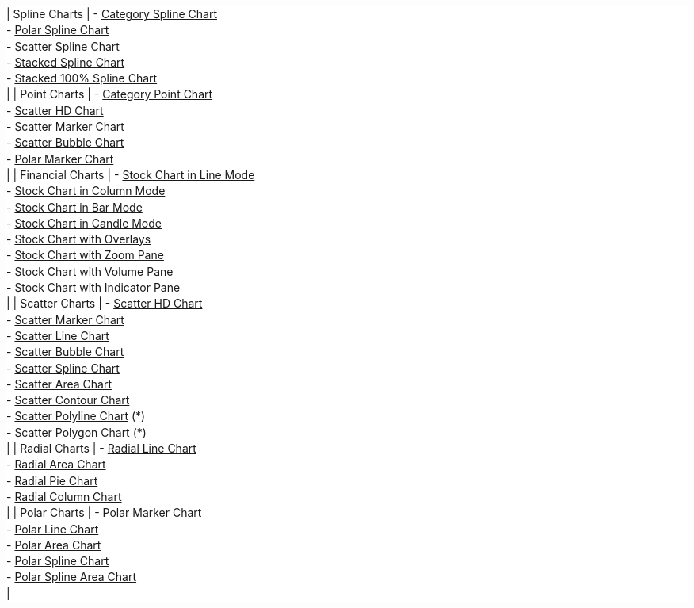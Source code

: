 | Spline Charts    | - [Category Spline Chart](../types/spline-chart.md#angular-category-spline-chart) <br> - [Polar Spline Chart](../types/polar-chart.md#angular-polar-spline-chart) <br> - [Scatter Spline Chart](../types/scatter-chart.md#angular-scatter-spline-chart) <br> - [Stacked Spline Chart](../types/stacked-chart.md#angular-stacked-spline-chart) <br> - [Stacked 100% Spline Chart](../types/stacked-chart.md#angular-stacked-100-spline-chart) <br>                                                                                                                                                                                                                                                                                                                                                                                                                                                                |
| Point Charts     | - [Category Point Chart](../types/point-chart.md#angular-category-point-chart) <br> - [Scatter HD Chart](../types/scatter-chart.md#angular-scatter-high-density-chart)  <br> - [Scatter Marker Chart](../types/scatter-chart.md#angular-scatter-marker-chart) <br> - [Scatter Bubble Chart](../types/bubble-chart.md) <br> - [Polar Marker Chart](../types/polar-chart.md#angular-polar-marker-chart) <br>                                                                                                                                                                                                                                                                                                                                                                                                                                                                                                       |
| Financial Charts | - [Stock Chart in Line Mode](../types/stock-chart.md) <br> - [Stock Chart in Column Mode](../types/stock-chart.md) <br> - [Stock Chart in Bar Mode](../types/stock-chart.md) <br> - [Stock Chart in Candle Mode](../types/stock-chart.md) <br> - [Stock Chart with Overlays](../types/stock-chart.md) <br> - [Stock Chart with Zoom Pane](../types/stock-chart.md) <br> - [Stock Chart with Volume Pane](../types/stock-chart.md#volume-pane) <br> - [Stock Chart with Indicator Pane](../types/stock-chart.md#indicator-pane) <br>                                                                                                                                                                                                                                                                                                                                                                              |
| Scatter Charts   | - [Scatter HD Chart](../types/scatter-chart.md#angular-scatter-high-density-chart) <br> - [Scatter Marker Chart](../types/scatter-chart.md#angular-scatter-marker-chart) <br> - [Scatter Line Chart](../types/scatter-chart.md#angular-scatter-line-chart) <br> - [Scatter Bubble Chart](../types/bubble-chart.md) <br> - [Scatter Spline Chart](../types/scatter-chart.md#angular-scatter-spline-chart) <br> - [Scatter Area Chart](../types/scatter-chart.md#angular-scatter-area-chart) <br> - [Scatter Contour Chart](../types/scatter-chart.md#angular-scatter-contour-chart) <br> - [Scatter Polyline Chart](../types/shape-chart.md#angular-scatter-polyline-chart) (\*) <br> - [Scatter Polygon Chart](../types/shape-chart.md#angular-scatter-polygon-chart) (\*) <br>                                                                                                                                  |
| Radial Charts    | - [Radial Line Chart](../types/radial-chart.md#angular-radial-line-chart) <br> - [Radial Area Chart](../types/radial-chart.md#angular-radial-area-chart) <br> - [Radial Pie Chart](../types/radial-chart.md#angular-radial-pie-chart) <br> - [Radial Column Chart](../types/radial-chart.md#angular-radial-column-chart) <br>                                                                                                                                                                                                                                                                                                                                                                                                                                                                                                                                                                                    |
| Polar Charts     | - [Polar Marker Chart](../types/polar-chart.md#angular-polar-marker-chart) <br> - [Polar Line Chart](../types/polar-chart.md#angular-polar-line-chart) <br> - [Polar Area Chart](../types/polar-chart.md#angular-polar-area-chart) <br> - [Polar Spline Chart](../types/polar-chart.md#angular-polar-spline-chart) <br> - [Polar Spline Area Chart](../types/polar-chart.md#angular-polar-spline-area-chart) <br>                                                                                                                                                                                                                                                                                                                                                                                                                                                                                                |